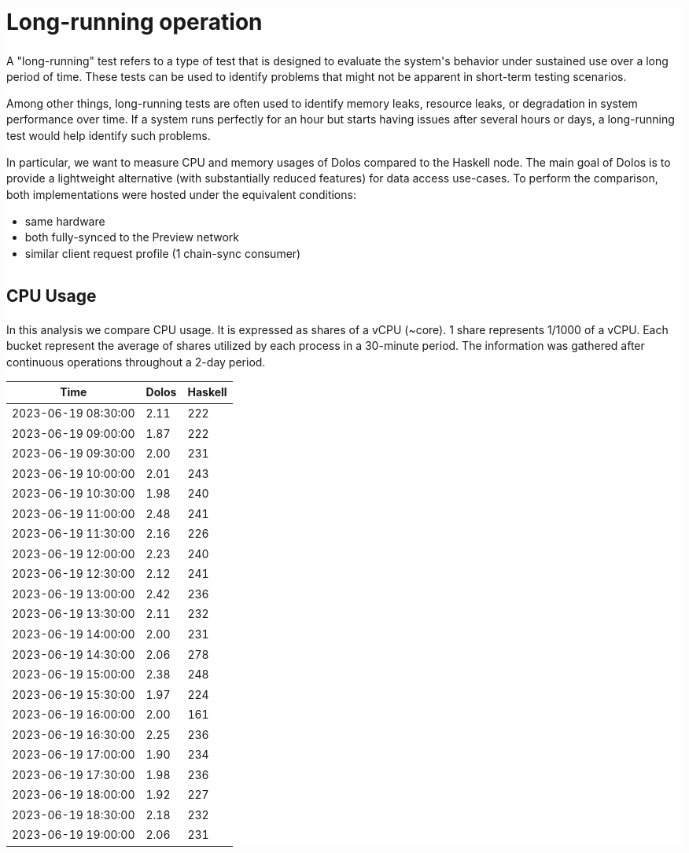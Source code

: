 # Long-running operation

A "long-running" test refers to a type of test that is designed to evaluate the system's behavior under sustained use over a long period of time. These tests can be used to identify problems that might not be apparent in short-term testing scenarios.

Among other things, long-running tests are often used to identify memory leaks, resource leaks, or degradation in system performance over time. If a system runs perfectly for an hour but starts having issues after several hours or days, a long-running test would help identify such problems.

In particular, we want to measure CPU and memory usages of Dolos compared to the Haskell node. The main goal of Dolos is to provide a lightweight alternative (with substantially reduced features) for data access use-cases. To perform the comparison, both implementations were hosted under the equivalent conditions:

- same hardware
- both fully-synced to the Preview network
- similar client request profile (1 chain-sync consumer)

## CPU Usage

In this analysis we compare CPU usage. It is expressed as shares of a vCPU (~core). 1 share represents 1/1000 of a vCPU. Each bucket represent the average of shares utilized by each process in a 30-minute period. The information was gathered after continuous operations throughout a 2-day period.

| Time                | Dolos | Haskell |
| ------------------- | ----- | ------- |
| 2023-06-19 08:30:00 | 2.11  | 222     |
| 2023-06-19 09:00:00 | 1.87  | 222     |
| 2023-06-19 09:30:00 | 2.00  | 231     |
| 2023-06-19 10:00:00 | 2.01  | 243     |
| 2023-06-19 10:30:00 | 1.98  | 240     |
| 2023-06-19 11:00:00 | 2.48  | 241     |
| 2023-06-19 11:30:00 | 2.16  | 226     |
| 2023-06-19 12:00:00 | 2.23  | 240     |
| 2023-06-19 12:30:00 | 2.12  | 241     |
| 2023-06-19 13:00:00 | 2.42  | 236     |
| 2023-06-19 13:30:00 | 2.11  | 232     |
| 2023-06-19 14:00:00 | 2.00  | 231     |
| 2023-06-19 14:30:00 | 2.06  | 278     |
| 2023-06-19 15:00:00 | 2.38  | 248     |
| 2023-06-19 15:30:00 | 1.97  | 224     |
| 2023-06-19 16:00:00 | 2.00  | 161     |
| 2023-06-19 16:30:00 | 2.25  | 236     |
| 2023-06-19 17:00:00 | 1.90  | 234     |
| 2023-06-19 17:30:00 | 1.98  | 236     |
| 2023-06-19 18:00:00 | 1.92  | 227     |
| 2023-06-19 18:30:00 | 2.18  | 232     |
| 2023-06-19 19:00:00 | 2.06  | 231     |